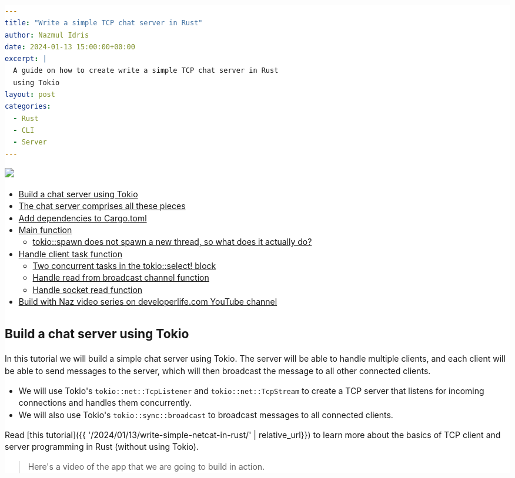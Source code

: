 ```yaml
---
title: "Write a simple TCP chat server in Rust"
author: Nazmul Idris
date: 2024-01-13 15:00:00+00:00
excerpt: |
  A guide on how to create write a simple TCP chat server in Rust
  using Tokio
layout: post
categories:
  - Rust
  - CLI
  - Server
---
```


<img class="post-hero-image" src="{{ 'assets/chatserver-hero.svg' | relative_url }}"/>



- [Build a chat server using Tokio](#build-a-chat-server-using-tokio)
- [The chat server comprises all these pieces](#the-chat-server-comprises-all-these-pieces)
- [Add dependencies to Cargo.toml](#add-dependencies-to-cargotoml)
- [Main function](#main-function)
  - [tokio::spawn does not spawn a new thread, so what does it actually do?](#tokiospawn-does-not-spawn-a-new-thread-so-what-does-it-actually-do)
- [Handle client task function](#handle-client-task-function)
  - [Two concurrent tasks in the tokio::select! block](#two-concurrent-tasks-in-the-tokioselect-block)
  - [Handle read from broadcast channel function](#handle-read-from-broadcast-channel-function)
  - [Handle socket read function](#handle-socket-read-function)
- [Build with Naz video series on developerlife.com YouTube channel](#build-with-naz-video-series-on-developerlifecom-youtube-channel)



## Build a chat server using Tokio
<a id="markdown-build-a-chat-server-using-tokio" name="build-a-chat-server-using-tokio"></a>

In this tutorial we will build a simple chat server using Tokio. The server will be able
to handle multiple clients, and each client will be able to send messages to the server,
which will then broadcast the message to all other connected clients.

- We will use Tokio's `tokio::net::TcpListener` and `tokio::net::TcpStream` to create a
  TCP server that listens for incoming connections and handles them concurrently.
- We will also use Tokio's `tokio::sync::broadcast` to broadcast messages to all connected
  clients.

Read [this tutorial]({{ '/2024/01/13/write-simple-netcat-in-rust/' | relative_url}}) to
learn more about the basics of TCP client and server programming in Rust (without using
Tokio).


> Here's a video of the app that we are going to build in action.
> <video width="100%" controls>
>   <source src="https://github.com/nazmulidris/developerlife.com/assets/2966499/14ce32ce-0988-4853-acd5-1174b1864d57" type="video/mp4"/>
> </video>
